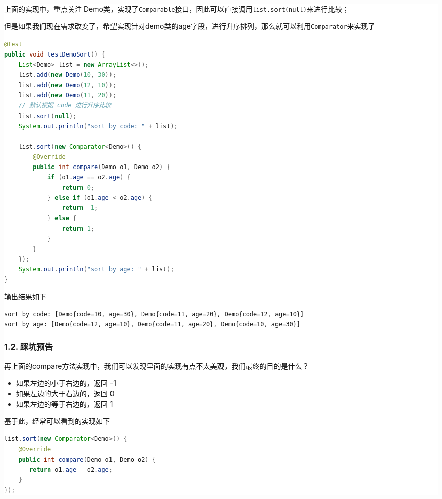 ```java
```

上面的实现中，重点关注 Demo类，实现了`Comparable`接口，因此可以直接调用`list.sort(null)`来进行比较；

但是如果我们现在需求改变了，希望实现针对demo类的age字段，进行升序排列，那么就可以利用`Comparator`来实现了

```java
@Test
public void testDemoSort() {
    List<Demo> list = new ArrayList<>();
    list.add(new Demo(10, 30));
    list.add(new Demo(12, 10));
    list.add(new Demo(11, 20));
    // 默认根据 code 进行升序比较
    list.sort(null);
    System.out.println("sort by code: " + list);

    list.sort(new Comparator<Demo>() {
        @Override
        public int compare(Demo o1, Demo o2) {
            if (o1.age == o2.age) {
                return 0;
            } else if (o1.age < o2.age) {
                return -1;
            } else {
                return 1;
            }
        }
    });
    System.out.println("sort by age: " + list);
}
```

输出结果如下

```text
sort by code: [Demo{code=10, age=30}, Demo{code=11, age=20}, Demo{code=12, age=10}]
sort by age: [Demo{code=12, age=10}, Demo{code=11, age=20}, Demo{code=10, age=30}]
```

### 1.2. 踩坑预告

再上面的compare方法实现中，我们可以发现里面的实现有点不太美观，我们最终的目的是什么？

- 如果左边的小于右边的，返回 -1
- 如果左边的大于右边的，返回 0
- 如果左边的等于右边的，返回 1

基于此，经常可以看到的实现如下

```java
list.sort(new Comparator<Demo>() {
    @Override
    public int compare(Demo o1, Demo o2) {
       return o1.age - o2.age;
    }
});
```
